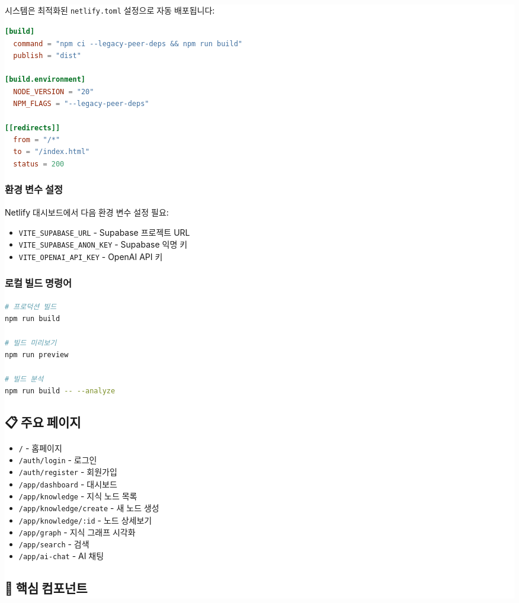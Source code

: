 시스템은 최적화된 `netlify.toml` 설정으로 자동 배포됩니다:

```toml
[build]
  command = "npm ci --legacy-peer-deps && npm run build"
  publish = "dist"

[build.environment]
  NODE_VERSION = "20"
  NPM_FLAGS = "--legacy-peer-deps"

[[redirects]]
  from = "/*"
  to = "/index.html"
  status = 200
```

### 환경 변수 설정

Netlify 대시보드에서 다음 환경 변수 설정 필요:
- `VITE_SUPABASE_URL` - Supabase 프로젝트 URL
- `VITE_SUPABASE_ANON_KEY` - Supabase 익명 키
- `VITE_OPENAI_API_KEY` - OpenAI API 키

### 로컬 빌드 명령어

```bash
# 프로덕션 빌드
npm run build

# 빌드 미리보기
npm run preview

# 빌드 분석
npm run build -- --analyze
```

## 📋 주요 페이지

- `/` - 홈페이지
- `/auth/login` - 로그인
- `/auth/register` - 회원가입
- `/app/dashboard` - 대시보드
- `/app/knowledge` - 지식 노드 목록
- `/app/knowledge/create` - 새 노드 생성
- `/app/knowledge/:id` - 노드 상세보기
- `/app/graph` - 지식 그래프 시각화
- `/app/search` - 검색
- `/app/ai-chat` - AI 채팅

## 🎯 핵심 컴포넌트

